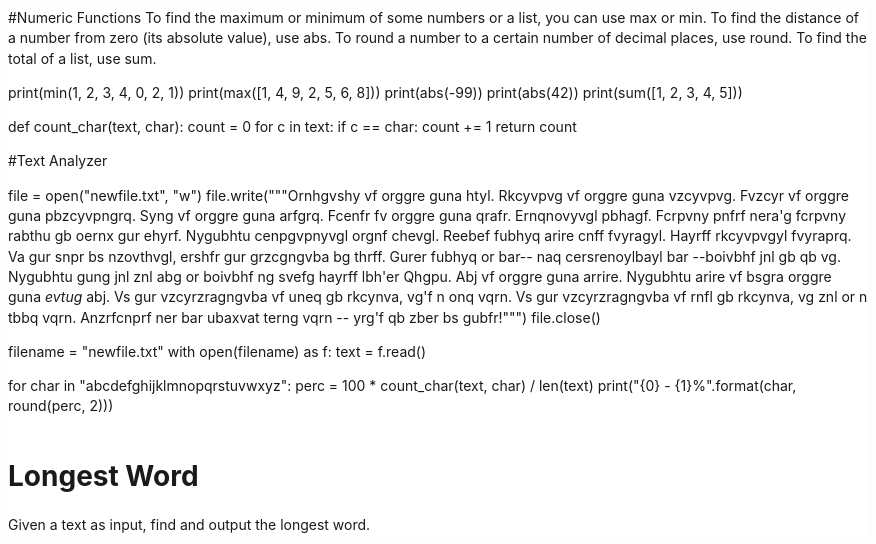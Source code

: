 #Numeric Functions
To find the maximum or minimum of some numbers or a list, you can use max or min.
To find the distance of a number from zero (its absolute value), use abs.
To round a number to a certain number of decimal places, use round.
To find the total of a list, use sum. 

print(min(1, 2, 3, 4, 0, 2, 1))
print(max([1, 4, 9, 2, 5, 6, 8]))
print(abs(-99))
print(abs(42))
print(sum([1, 2, 3, 4, 5]))

def count_char(text, char):
    count = 0
    for c in text:
        if c == char:
            count += 1
    return count

#Text Analyzer

file = open("newfile.txt", "w")
file.write("""Ornhgvshy vf orggre guna htyl.
Rkcyvpvg vf orggre guna vzcyvpvg.
Fvzcyr vf orggre guna pbzcyvpngrq.
Syng vf orggre guna arfgrq.
Fcenfr fv orggre guna qrafr.
Ernqnovyvgl pbhagf.
Fcrpvny pnfrf nera'g fcrpvny rabthu gb oernx gur ehyrf.
Nygubhtu cenpgvpnyvgl orgnf chevgl.
Reebef fubhyq arire cnff fvyragyl.
Hayrff rkcyvpvgyl fvyraprq.
Va gur snpr bs nzovthvgl, ershfr gur grzcgngvba bg thrff.
Gurer fubhyq or bar-- naq cersrenoylbayl bar --boivbhf jnl gb qb vg.
Nygubhtu gung jnl znl abg or boivbhf ng svefg hayrff lbh'er Qhgpu.
Abj vf orggre guna arrire.
Nygubhtu arire vf bsgra orggre guna *evtug* abj.
Vs gur vzcyrzragngvba vf uneq gb rkcynva, vg'f n onq vqrn.
Vs gur vzcyrzragngvba vf rnfl gb rkcynva, vg znl or n tbbq vqrn.
Anzrfcnprf ner bar ubaxvat terng vqrn -- yrg'f qb zber bs gubfr!""")
file.close()

filename = "newfile.txt"
with open(filename) as f:
    text = f.read()

for char in "abcdefghijklmnopqrstuvwxyz":
    perc = 100 * count_char(text, char) / len(text)
    print("{0} - {1}%".format(char, round(perc, 2)))
    
# Longest Word

Given a text as input, find and output the longest word.
